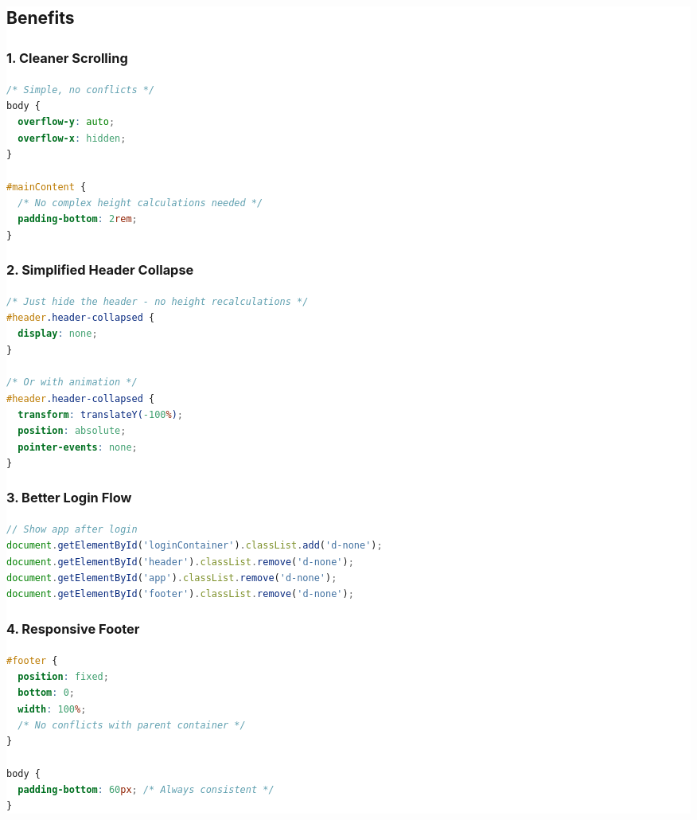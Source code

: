 ## Benefits

### 1. **Cleaner Scrolling**
```css
/* Simple, no conflicts */
body {
  overflow-y: auto;
  overflow-x: hidden;
}

#mainContent {
  /* No complex height calculations needed */
  padding-bottom: 2rem;
}
```

### 2. **Simplified Header Collapse**
```css
/* Just hide the header - no height recalculations */
#header.header-collapsed {
  display: none;
}

/* Or with animation */
#header.header-collapsed {
  transform: translateY(-100%);
  position: absolute;
  pointer-events: none;
}
```

### 3. **Better Login Flow**
```javascript
// Show app after login
document.getElementById('loginContainer').classList.add('d-none');
document.getElementById('header').classList.remove('d-none');
document.getElementById('app').classList.remove('d-none');
document.getElementById('footer').classList.remove('d-none');
```

### 4. **Responsive Footer**
```css
#footer {
  position: fixed;
  bottom: 0;
  width: 100%;
  /* No conflicts with parent container */
}

body {
  padding-bottom: 60px; /* Always consistent */
}
```
